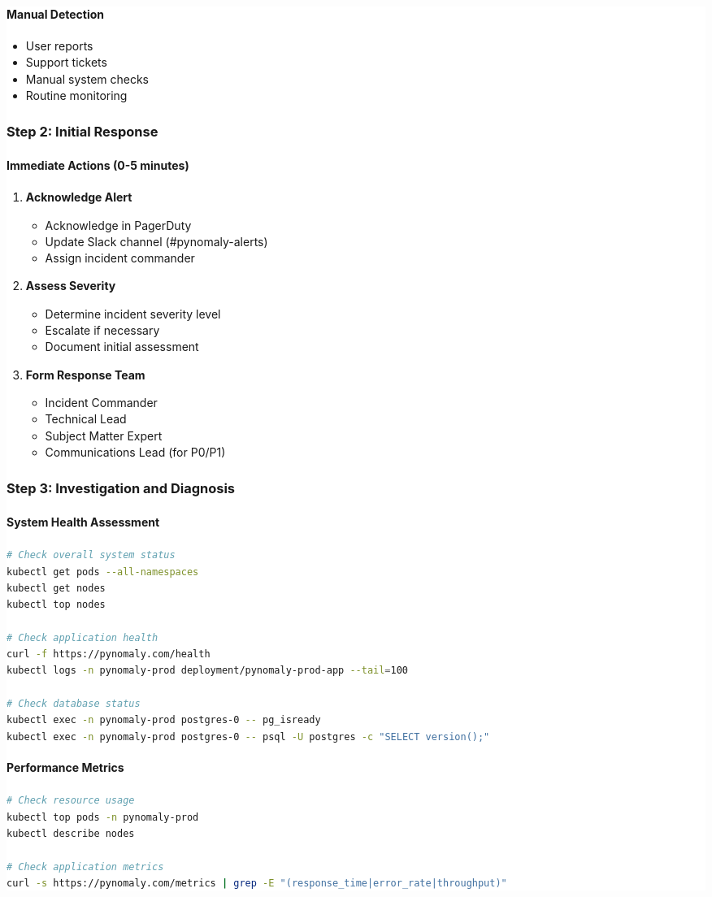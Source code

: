 #### Manual Detection
- User reports
- Support tickets
- Manual system checks
- Routine monitoring

### Step 2: Initial Response

#### Immediate Actions (0-5 minutes)
1. **Acknowledge Alert**
   - Acknowledge in PagerDuty
   - Update Slack channel (#pynomaly-alerts)
   - Assign incident commander

2. **Assess Severity**
   - Determine incident severity level
   - Escalate if necessary
   - Document initial assessment

3. **Form Response Team**
   - Incident Commander
   - Technical Lead
   - Subject Matter Expert
   - Communications Lead (for P0/P1)

### Step 3: Investigation and Diagnosis

#### System Health Assessment
```bash
# Check overall system status
kubectl get pods --all-namespaces
kubectl get nodes
kubectl top nodes

# Check application health
curl -f https://pynomaly.com/health
kubectl logs -n pynomaly-prod deployment/pynomaly-prod-app --tail=100

# Check database status
kubectl exec -n pynomaly-prod postgres-0 -- pg_isready
kubectl exec -n pynomaly-prod postgres-0 -- psql -U postgres -c "SELECT version();"
```

#### Performance Metrics
```bash
# Check resource usage
kubectl top pods -n pynomaly-prod
kubectl describe nodes

# Check application metrics
curl -s https://pynomaly.com/metrics | grep -E "(response_time|error_rate|throughput)"
```
